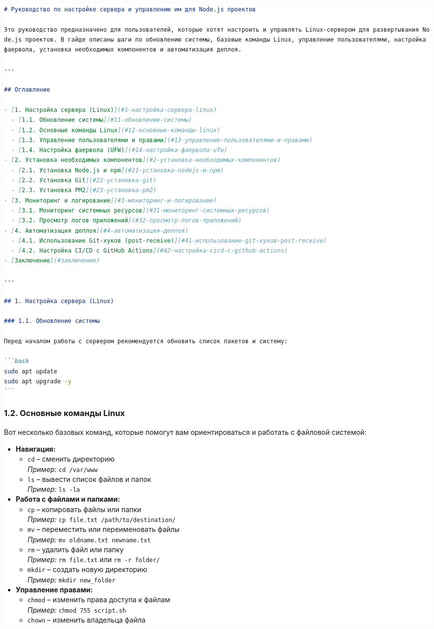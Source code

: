 ````markdown
# Руководство по настройке сервера и управлению им для Node.js проектов

Это руководство предназначено для пользователей, которые хотят настроить и управлять Linux-сервером для развертывания Node.js проектов. В гайде описаны шаги по обновлению системы, базовые команды Linux, управление пользователями, настройка фаервола, установка необходимых компонентов и автоматизация деплоя.

---

## Оглавление

- [1. Настройка сервера (Linux)](#1-настройка-сервера-linux)
  - [1.1. Обновление системы](#11-обновление-системы)
  - [1.2. Основные команды Linux](#12-основные-команды-linux)
  - [1.3. Управление пользователями и правами](#13-управление-пользователями-и-правами)
  - [1.4. Настройка фаервола (UFW)](#14-настройка-фаервола-ufw)
- [2. Установка необходимых компонентов](#2-установка-необходимых-компонентов)
  - [2.1. Установка Node.js и npm](#21-установка-nodejs-и-npm)
  - [2.2. Установка Git](#22-установка-git)
  - [2.3. Установка PM2](#23-установка-pm2)
- [3. Мониторинг и логирование](#3-мониторинг-и-логирование)
  - [3.1. Мониторинг системных ресурсов](#31-мониторинг-системных-ресурсов)
  - [3.2. Просмотр логов приложений](#32-просмотр-логов-приложений)
- [4. Автоматизация деплоя](#4-автоматизация-деплоя)
  - [4.1. Использование Git-хуков (post-receive)](#41-использование-git-хуков-post-receive)
  - [4.2. Настройка CI/CD с GitHub Actions](#42-настройка-cicd-с-github-actions)
- [Заключение](#заключение)

---

## 1. Настройка сервера (Linux)

### 1.1. Обновление системы

Перед началом работы с сервером рекомендуется обновить список пакетов и систему:

```bash
sudo apt update
sudo apt upgrade -y
```
````

### 1.2. Основные команды Linux

Вот несколько базовых команд, которые помогут вам ориентироваться и работать с файловой системой:

- **Навигация:**
  - `cd` – сменить директорию  
    _Пример:_ `cd /var/www`
  - `ls` – вывести список файлов и папок  
    _Пример:_ `ls -la`
- **Работа с файлами и папками:**
  - `cp` – копировать файлы или папки  
    _Пример:_ `cp file.txt /path/to/destination/`
  - `mv` – переместить или переименовать файлы  
    _Пример:_ `mv oldname.txt newname.txt`
  - `rm` – удалить файл или папку  
    _Пример:_ `rm file.txt` или `rm -r folder/`
  - `mkdir` – создать новую директорию  
    _Пример:_ `mkdir new_folder`
- **Управление правами:**
  - `chmod` – изменить права доступа к файлам  
    _Пример:_ `chmod 755 script.sh`
  - `chown` – изменить владельца файла  